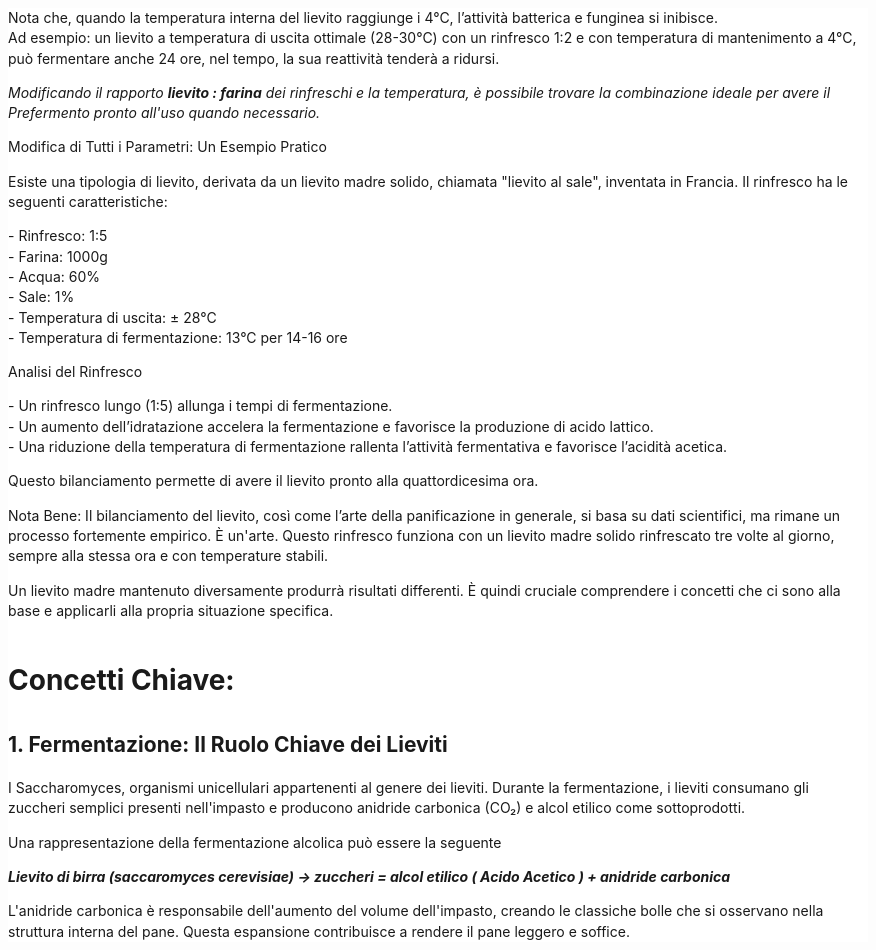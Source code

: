 Nota che, quando la temperatura interna del lievito raggiunge i 4°C, l’attività batterica e funginea si inibisce.   
Ad esempio: un lievito a temperatura di uscita ottimale (28-30°C) con un rinfresco 1:2 e con  temperatura di mantenimento a  4°C, può fermentare anche 24 ore, nel tempo, la sua reattività tenderà a ridursi.

*Modificando il rapporto **lievito : farina** dei rinfreschi e la temperatura, è possibile trovare la combinazione ideale per avere il Prefermento pronto all'uso quando necessario.*

Modifica di Tutti i Parametri: Un Esempio Pratico

Esiste una tipologia di lievito, derivata da un lievito madre solido, chiamata "lievito al sale", inventata in Francia. Il rinfresco ha le seguenti caratteristiche:

\- Rinfresco: 1:5  
\- Farina: 1000g  
\- Acqua: 60%  
\- Sale: 1%  
\- Temperatura di uscita: ± 28°C  
\- Temperatura di fermentazione: 13°C per 14-16 ore

Analisi del Rinfresco

\- Un rinfresco lungo (1:5) allunga i tempi di fermentazione.  
\- Un aumento dell’idratazione accelera la fermentazione e favorisce la produzione di acido lattico.  
\- Una riduzione della temperatura di fermentazione rallenta l’attività fermentativa e favorisce l’acidità acetica.

Questo bilanciamento permette di avere il lievito pronto alla quattordicesima ora.

Nota Bene: Il bilanciamento del lievito, così come l’arte della panificazione in generale, si basa su dati scientifici, ma rimane un processo fortemente empirico. È un'arte. Questo rinfresco funziona con un lievito madre solido rinfrescato tre volte al giorno, sempre alla stessa ora e con temperature stabili.

Un lievito madre mantenuto diversamente produrrà risultati differenti. È quindi cruciale comprendere i concetti che ci sono alla base e applicarli alla propria situazione specifica.

# **Concetti Chiave:**

## 1\. Fermentazione: Il Ruolo Chiave dei Lieviti

I Saccharomyces, organismi unicellulari appartenenti al genere dei lieviti. Durante la fermentazione, i lieviti consumano gli zuccheri semplici presenti nell'impasto e producono anidride carbonica (CO₂) e alcol etilico come sottoprodotti.

Una rappresentazione della  fermentazione alcolica può essere la seguente

***Lievito di birra (saccaromyces cerevisiae) → zuccheri \= alcol etilico ( Acido Acetico ) \+ anidride carbonica*** 

L'anidride carbonica è responsabile dell'aumento del volume dell'impasto, creando le classiche bolle che si osservano nella struttura interna del pane. Questa espansione contribuisce a rendere il pane leggero e soffice.
